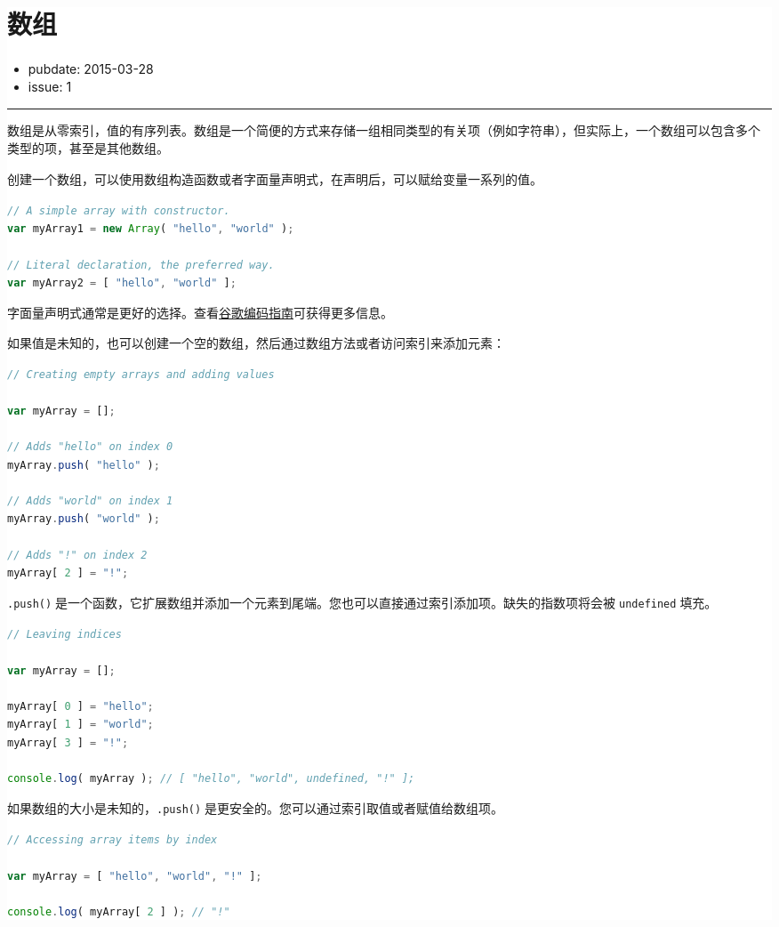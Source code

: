 # 数组

- pubdate: 2015-03-28
- issue: 1

-------

数组是从零索引，值的有序列表。数组是一个简便的方式来存储一组相同类型的有关项（例如字符串），但实际上，一个数组可以包含多个类型的项，甚至是其他数组。

创建一个数组，可以使用数组构造函数或者字面量声明式，在声明后，可以赋给变量一系列的值。

```javascript
// A simple array with constructor.
var myArray1 = new Array( "hello", "world" );

// Literal declaration, the preferred way.
var myArray2 = [ "hello", "world" ];
```

字面量声明式通常是更好的选择。查看[谷歌编码指南](http://google-styleguide.googlecode.com/svn/trunk/javascriptguide.xml#Array_and_Object_literals)可获得更多信息。

如果值是未知的，也可以创建一个空的数组，然后通过数组方法或者访问索引来添加元素：

```javascript
// Creating empty arrays and adding values

var myArray = [];

// Adds "hello" on index 0
myArray.push( "hello" );

// Adds "world" on index 1
myArray.push( "world" );

// Adds "!" on index 2
myArray[ 2 ] = "!";
```

`.push()` 是一个函数，它扩展数组并添加一个元素到尾端。您也可以直接通过索引添加项。缺失的指数项将会被 `undefined` 填充。

```javascript
// Leaving indices

var myArray = [];

myArray[ 0 ] = "hello";
myArray[ 1 ] = "world";
myArray[ 3 ] = "!";

console.log( myArray ); // [ "hello", "world", undefined, "!" ];
```

如果数组的大小是未知的，`.push()` 是更安全的。您可以通过索引取值或者赋值给数组项。

```javascript
// Accessing array items by index

var myArray = [ "hello", "world", "!" ];

console.log( myArray[ 2 ] ); // "!"
```
